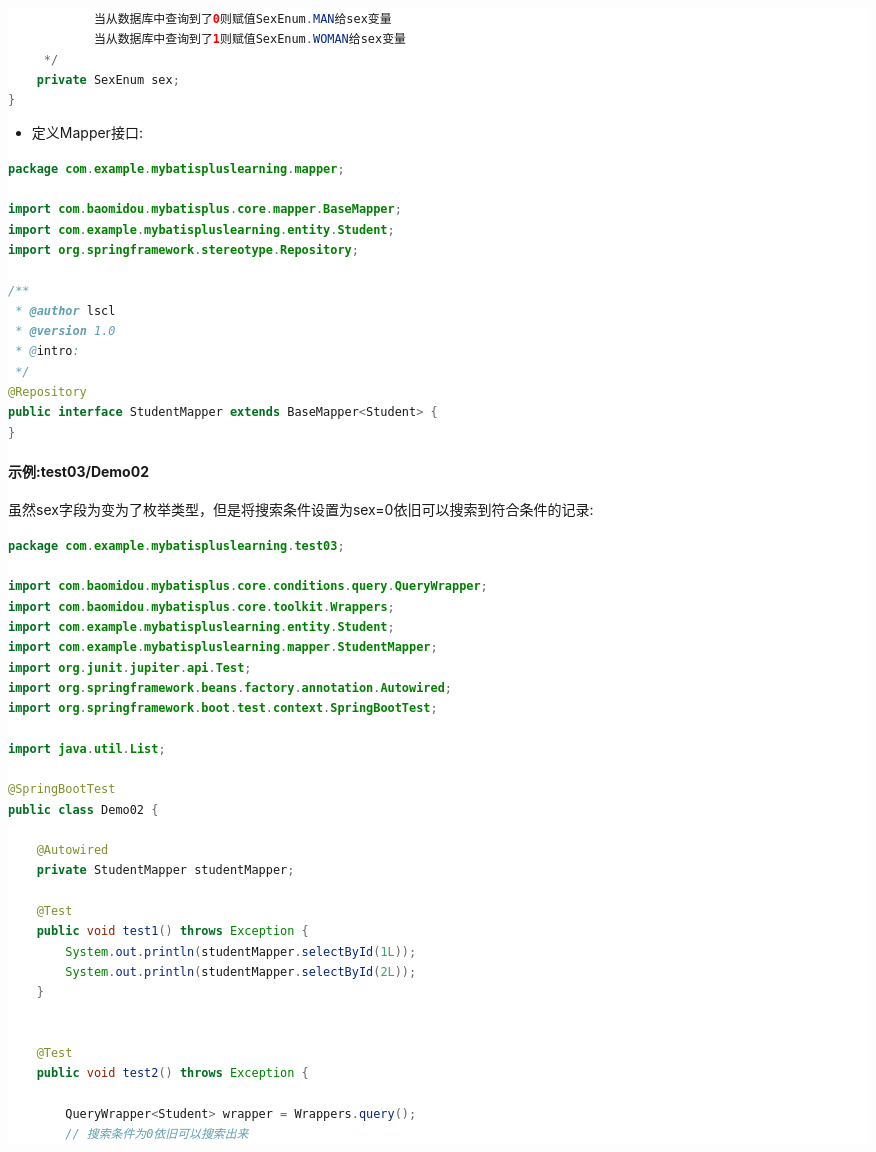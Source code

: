 ```java
            当从数据库中查询到了0则赋值SexEnum.MAN给sex变量
            当从数据库中查询到了1则赋值SexEnum.WOMAN给sex变量
     */
    private SexEnum sex;
}


```

- 定义Mapper接口:

```java
package com.example.mybatispluslearning.mapper;

import com.baomidou.mybatisplus.core.mapper.BaseMapper;
import com.example.mybatispluslearning.entity.Student;
import org.springframework.stereotype.Repository;

/**
 * @author lscl
 * @version 1.0
 * @intro:
 */
@Repository
public interface StudentMapper extends BaseMapper<Student> {
}


```

#### 示例:test03/Demo02

虽然sex字段为变为了枚举类型，但是将搜索条件设置为sex=0依旧可以搜索到符合条件的记录:

```java
package com.example.mybatispluslearning.test03;

import com.baomidou.mybatisplus.core.conditions.query.QueryWrapper;
import com.baomidou.mybatisplus.core.toolkit.Wrappers;
import com.example.mybatispluslearning.entity.Student;
import com.example.mybatispluslearning.mapper.StudentMapper;
import org.junit.jupiter.api.Test;
import org.springframework.beans.factory.annotation.Autowired;
import org.springframework.boot.test.context.SpringBootTest;

import java.util.List;

@SpringBootTest
public class Demo02 {

    @Autowired
    private StudentMapper studentMapper;

    @Test
    public void test1() throws Exception {
        System.out.println(studentMapper.selectById(1L));
        System.out.println(studentMapper.selectById(2L));
    }


    @Test
    public void test2() throws Exception {

        QueryWrapper<Student> wrapper = Wrappers.query();
        // 搜索条件为0依旧可以搜索出来
```